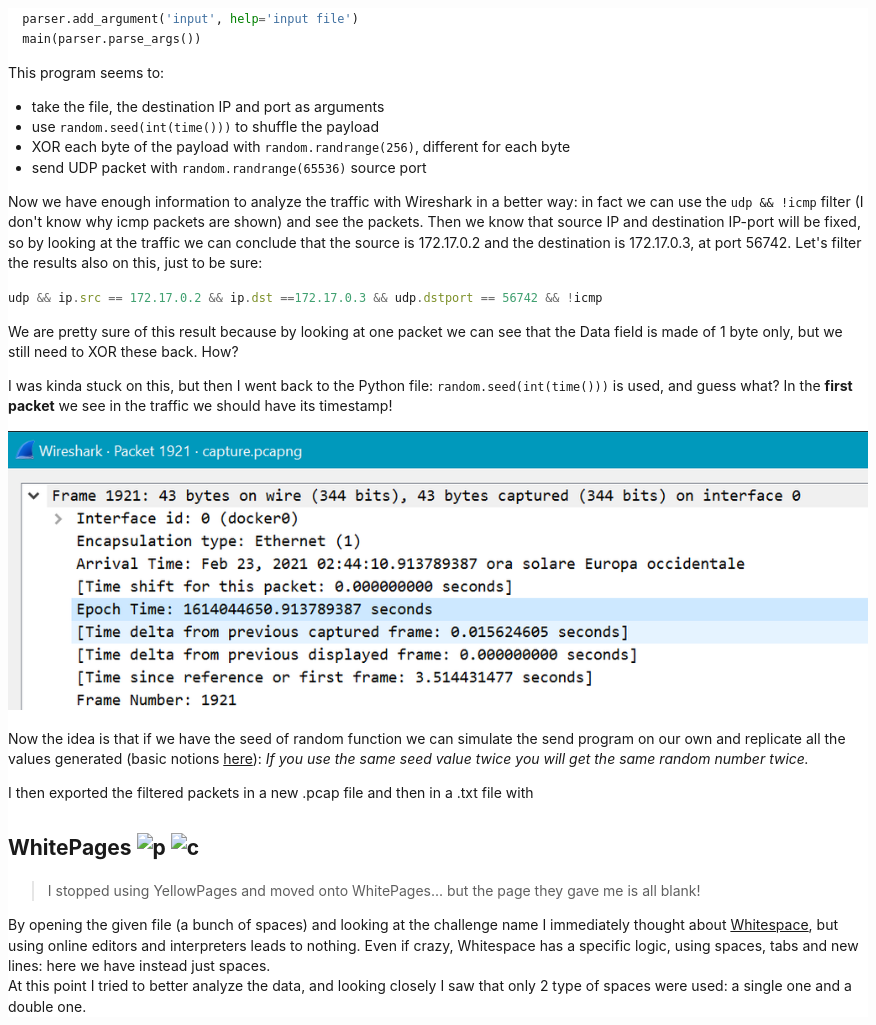 ```python
  parser.add_argument('input', help='input file')
  main(parser.parse_args())
```

This program seems to: 
- take the file, the destination IP and port as arguments
- use `random.seed(int(time()))` to shuffle the payload
- XOR each byte of the payload with `random.randrange(256)`, different for each byte
- send UDP packet with `random.randrange(65536)` source port 

Now we have enough information to analyze the traffic with Wireshark in a better way: in fact we can use the `udp && !icmp` filter (I don't know why icmp packets are shown) and see the packets. Then we know that source IP and destination IP-port will be fixed, so by looking at the traffic we can conclude that the source is 172.17.0.2 and the destination is 172.17.0.3, at port 56742. Let's filter the results also on this, just to be sure:
```js
udp && ip.src == 172.17.0.2 && ip.dst ==172.17.0.3 && udp.dstport == 56742 && !icmp
```

We are pretty sure of this result because by looking at one packet we can see that the Data field is made of 1 byte only, but we still need to XOR these back. How?

I was kinda stuck on this, but then I went back to the Python file: `random.seed(int(time()))` is used, and guess what? In the **first packet** we see in the traffic we should have its timestamp! 

![image](./timestamp.PNG)

Now the idea is that if we have the seed of random function we can simulate the send program on our own and replicate all the values generated (basic notions [here](https://www.w3schools.com/python/ref_random_seed.asp)): _If you use the same seed value twice you will get the same random number twice._

I then exported the filtered packets in a new .pcap file and then in a .txt file with 

## WhitePages ![p](https://img.shields.io/badge/Points-250-success) ![c](https://img.shields.io/badge/Forensics-blue) 
> I stopped using YellowPages and moved onto WhitePages... but the page they gave me is all blank!

By opening the given file (a bunch of spaces) and looking at the challenge name I immediately thought about [Whitespace](https://it.wikipedia.org/wiki/Whitespace), but using online editors and interpreters leads to nothing. Even if crazy, Whitespace has a specific logic, using spaces, tabs and new lines: here we have instead just spaces.  
At this point I tried to better analyze the data, and looking closely I saw that only 2 type of spaces were used: a single one and a double one.
